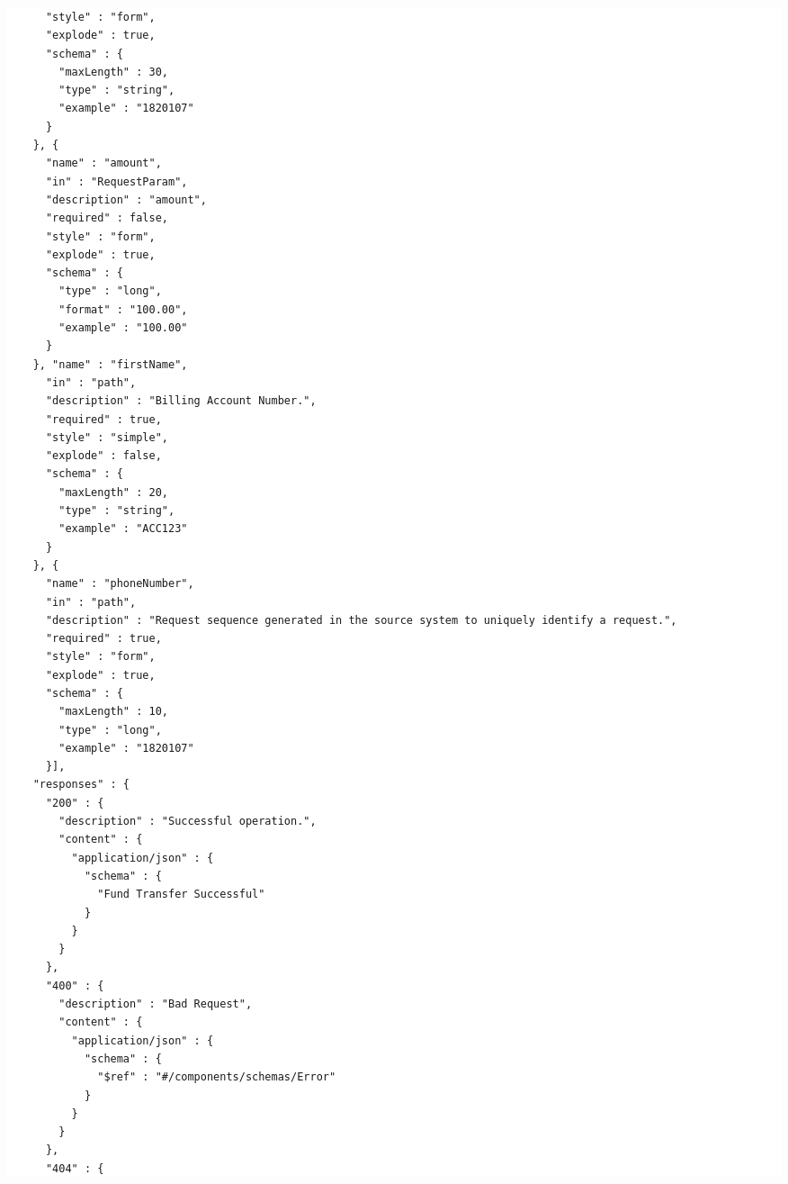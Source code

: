           "style" : "form",
          "explode" : true,
          "schema" : {
            "maxLength" : 30,
            "type" : "string",
            "example" : "1820107"
          }
        }, {
          "name" : "amount",
          "in" : "RequestParam",
          "description" : "amount",
          "required" : false,
          "style" : "form",
          "explode" : true,
          "schema" : {
            "type" : "long",
            "format" : "100.00",
            "example" : "100.00"
          }
        }, "name" : "firstName",
          "in" : "path",
          "description" : "Billing Account Number.",
          "required" : true,
          "style" : "simple",
          "explode" : false,
          "schema" : {
            "maxLength" : 20,
            "type" : "string",
            "example" : "ACC123"
          }
        }, {
          "name" : "phoneNumber",
          "in" : "path",
          "description" : "Request sequence generated in the source system to uniquely identify a request.",
          "required" : true,
          "style" : "form",
          "explode" : true,
          "schema" : {
            "maxLength" : 10,
            "type" : "long",
            "example" : "1820107"
          }],
        "responses" : {
          "200" : {
            "description" : "Successful operation.",
            "content" : {
              "application/json" : {
                "schema" : {
                  "Fund Transfer Successful"
                }
              }
            }
          },
          "400" : {
            "description" : "Bad Request",
            "content" : {
              "application/json" : {
                "schema" : {
                  "$ref" : "#/components/schemas/Error"
                }
              }
            }
          },
          "404" : {
